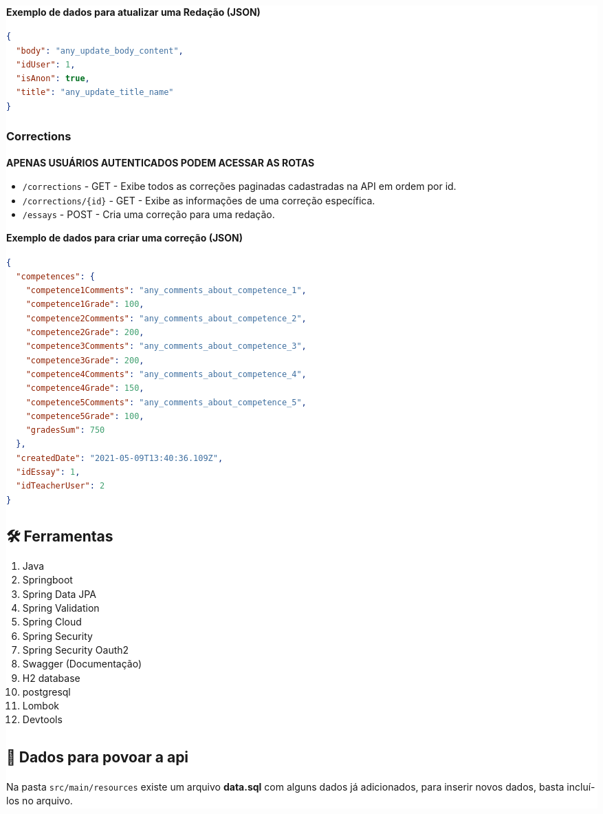 **Exemplo de dados para atualizar uma Redação (JSON)**

```json
{
  "body": "any_update_body_content",
  "idUser": 1,
  "isAnon": true,
  "title": "any_update_title_name"
}
```

### Corrections

**APENAS USUÁRIOS AUTENTICADOS PODEM ACESSAR AS ROTAS**

- `/corrections` - GET - Exibe todos as correções paginadas cadastradas na API em ordem por id.
- `/corrections/{id}` - GET - Exibe as informações de uma correção específica.
- `/essays` - POST - Cria uma correção para uma redação.

**Exemplo de dados para criar uma correção (JSON)**

```json
{
  "competences": {
    "competence1Comments": "any_comments_about_competence_1",
    "competence1Grade": 100,
    "competence2Comments": "any_comments_about_competence_2",
    "competence2Grade": 200,
    "competence3Comments": "any_comments_about_competence_3",
    "competence3Grade": 200,
    "competence4Comments": "any_comments_about_competence_4",
    "competence4Grade": 150,
    "competence5Comments": "any_comments_about_competence_5",
    "competence5Grade": 100,
    "gradesSum": 750
  },
  "createdDate": "2021-05-09T13:40:36.109Z",
  "idEssay": 1,
  "idTeacherUser": 2
}
```

## 🛠️ Ferramentas

1. Java
2. Springboot
3. Spring Data JPA
4. Spring Validation
5. Spring Cloud
6. Spring Security
7. Spring Security Oauth2
8. Swagger (Documentação)
9. H2 database
10. postgresql
11. Lombok
12. Devtools

## 💾 Dados para povoar a api

Na pasta `src/main/resources` existe um arquivo **data.sql** com alguns dados já adicionados, para inserir novos dados,
basta incluí-los no arquivo. 